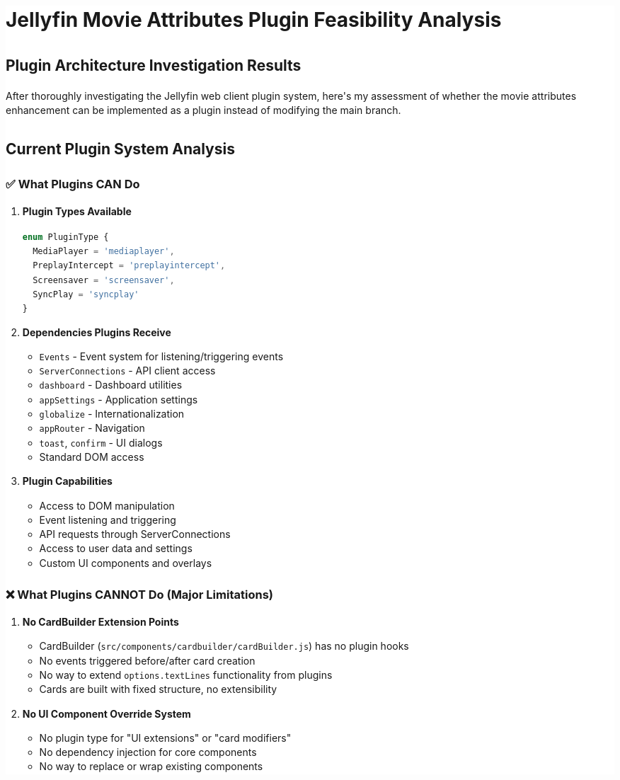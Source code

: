 # Jellyfin Movie Attributes Plugin Feasibility Analysis

## Plugin Architecture Investigation Results

After thoroughly investigating the Jellyfin web client plugin system, here's my assessment of whether the movie attributes enhancement can be implemented as a plugin instead of modifying the main branch.

## Current Plugin System Analysis

### ✅ What Plugins CAN Do

1. **Plugin Types Available**
   ```typescript
   enum PluginType {
     MediaPlayer = 'mediaplayer',
     PreplayIntercept = 'preplayintercept', 
     Screensaver = 'screensaver',
     SyncPlay = 'syncplay'
   }
   ```

2. **Dependencies Plugins Receive**
   - `Events` - Event system for listening/triggering events
   - `ServerConnections` - API client access
   - `dashboard` - Dashboard utilities
   - `appSettings` - Application settings
   - `globalize` - Internationalization
   - `appRouter` - Navigation
   - `toast`, `confirm` - UI dialogs
   - Standard DOM access

3. **Plugin Capabilities**
   - Access to DOM manipulation
   - Event listening and triggering
   - API requests through ServerConnections
   - Access to user data and settings
   - Custom UI components and overlays

### ❌ What Plugins CANNOT Do (Major Limitations)

1. **No CardBuilder Extension Points**
   - CardBuilder (`src/components/cardbuilder/cardBuilder.js`) has no plugin hooks
   - No events triggered before/after card creation
   - No way to extend `options.textLines` functionality from plugins
   - Cards are built with fixed structure, no extensibility

2. **No UI Component Override System**
   - No plugin type for "UI extensions" or "card modifiers"
   - No dependency injection for core components
   - No way to replace or wrap existing components
